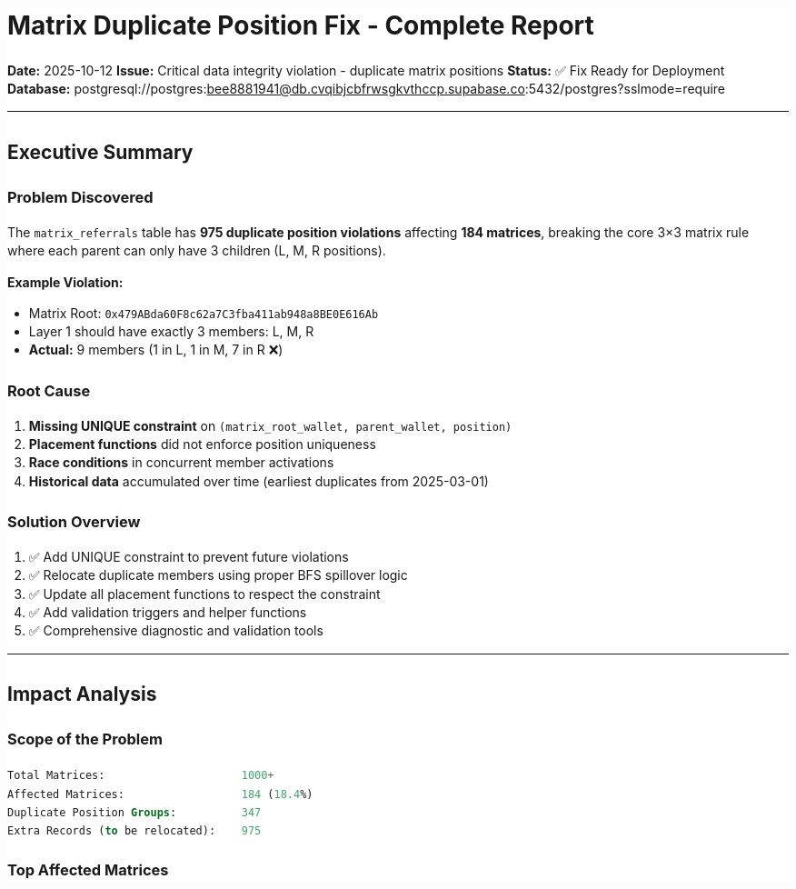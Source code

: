 # Matrix Duplicate Position Fix - Complete Report

**Date:** 2025-10-12
**Issue:** Critical data integrity violation - duplicate matrix positions
**Status:** ✅ Fix Ready for Deployment
**Database:** postgresql://postgres:bee8881941@db.cvqibjcbfrwsgkvthccp.supabase.co:5432/postgres?sslmode=require

---

## Executive Summary

### Problem Discovered

The `matrix_referrals` table has **975 duplicate position violations** affecting **184 matrices**, breaking the core 3×3 matrix rule where each parent can only have 3 children (L, M, R positions).

**Example Violation:**
- Matrix Root: `0x479ABda60F8c62a7C3fba411ab948a8BE0E616Ab`
- Layer 1 should have exactly 3 members: L, M, R
- **Actual:** 9 members (1 in L, 1 in M, 7 in R ❌)

### Root Cause

1. **Missing UNIQUE constraint** on `(matrix_root_wallet, parent_wallet, position)`
2. **Placement functions** did not enforce position uniqueness
3. **Race conditions** in concurrent member activations
4. **Historical data** accumulated over time (earliest duplicates from 2025-03-01)

### Solution Overview

1. ✅ Add UNIQUE constraint to prevent future violations
2. ✅ Relocate duplicate members using proper BFS spillover logic
3. ✅ Update all placement functions to respect the constraint
4. ✅ Add validation triggers and helper functions
5. ✅ Comprehensive diagnostic and validation tools

---

## Impact Analysis

### Scope of the Problem

```sql
Total Matrices:                     1000+
Affected Matrices:                  184 (18.4%)
Duplicate Position Groups:          347
Extra Records (to be relocated):    975
```

### Top Affected Matrices
